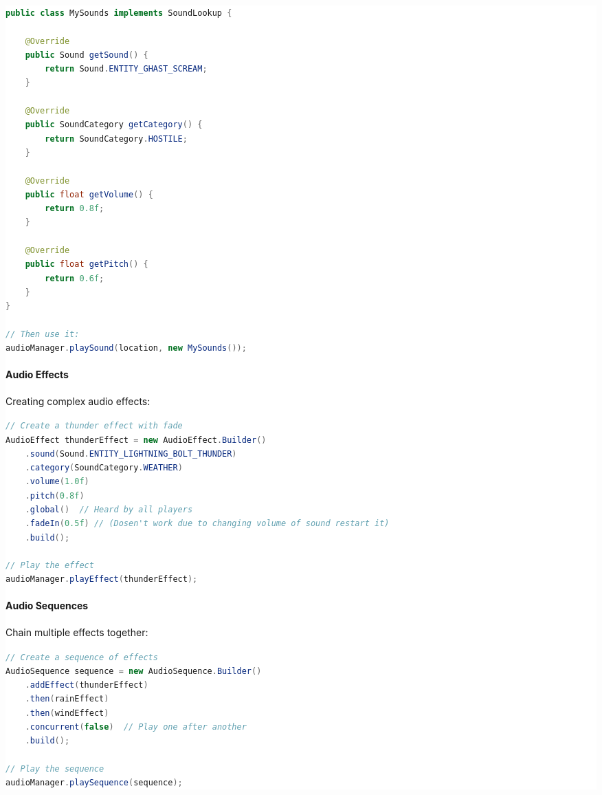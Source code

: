 ```java
public class MySounds implements SoundLookup {
    
    @Override
    public Sound getSound() {
        return Sound.ENTITY_GHAST_SCREAM;
    }
    
    @Override
    public SoundCategory getCategory() {
        return SoundCategory.HOSTILE;
    }
    
    @Override
    public float getVolume() {
        return 0.8f;
    }
    
    @Override
    public float getPitch() {
        return 0.6f;
    }
}

// Then use it:
audioManager.playSound(location, new MySounds());
```

#### Audio Effects

Creating complex audio effects:

```java
// Create a thunder effect with fade
AudioEffect thunderEffect = new AudioEffect.Builder()
    .sound(Sound.ENTITY_LIGHTNING_BOLT_THUNDER)
    .category(SoundCategory.WEATHER)
    .volume(1.0f)
    .pitch(0.8f)
    .global()  // Heard by all players
    .fadeIn(0.5f) // (Dosen't work due to changing volume of sound restart it)
    .build();

// Play the effect
audioManager.playEffect(thunderEffect);
```


#### Audio Sequences

Chain multiple effects together:

```java
// Create a sequence of effects
AudioSequence sequence = new AudioSequence.Builder()
    .addEffect(thunderEffect)
    .then(rainEffect)
    .then(windEffect)
    .concurrent(false)  // Play one after another
    .build();

// Play the sequence
audioManager.playSequence(sequence);
```
